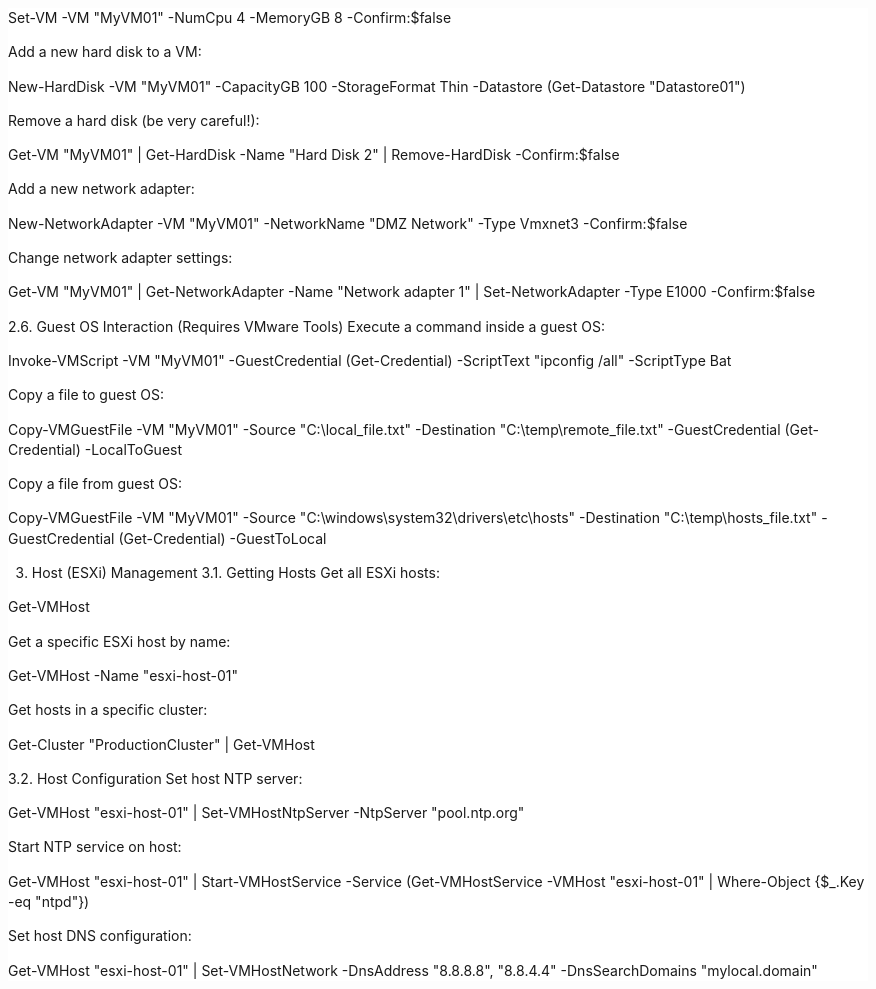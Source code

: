 Set-VM -VM "MyVM01" -NumCpu 4 -MemoryGB 8 -Confirm:$false

Add a new hard disk to a VM:

New-HardDisk -VM "MyVM01" -CapacityGB 100 -StorageFormat Thin -Datastore (Get-Datastore "Datastore01")

Remove a hard disk (be very careful!):

Get-VM "MyVM01" | Get-HardDisk -Name "Hard Disk 2" | Remove-HardDisk -Confirm:$false

Add a new network adapter:

New-NetworkAdapter -VM "MyVM01" -NetworkName "DMZ Network" -Type Vmxnet3 -Confirm:$false

Change network adapter settings:

Get-VM "MyVM01" | Get-NetworkAdapter -Name "Network adapter 1" | Set-NetworkAdapter -Type E1000 -Confirm:$false

2.6. Guest OS Interaction (Requires VMware Tools)
Execute a command inside a guest OS:

Invoke-VMScript -VM "MyVM01" -GuestCredential (Get-Credential) -ScriptText "ipconfig /all" -ScriptType Bat

Copy a file to guest OS:

Copy-VMGuestFile -VM "MyVM01" -Source "C:\local_file.txt" -Destination "C:\temp\remote_file.txt" -GuestCredential (Get-Credential) -LocalToGuest

Copy a file from guest OS:

Copy-VMGuestFile -VM "MyVM01" -Source "C:\windows\system32\drivers\etc\hosts" -Destination "C:\temp\hosts_file.txt" -GuestCredential (Get-Credential) -GuestToLocal

3. Host (ESXi) Management
3.1. Getting Hosts
Get all ESXi hosts:

Get-VMHost

Get a specific ESXi host by name:

Get-VMHost -Name "esxi-host-01"

Get hosts in a specific cluster:

Get-Cluster "ProductionCluster" | Get-VMHost

3.2. Host Configuration
Set host NTP server:

Get-VMHost "esxi-host-01" | Set-VMHostNtpServer -NtpServer "pool.ntp.org"

Start NTP service on host:

Get-VMHost "esxi-host-01" | Start-VMHostService -Service (Get-VMHostService -VMHost "esxi-host-01" | Where-Object {$_.Key -eq "ntpd"})

Set host DNS configuration:

Get-VMHost "esxi-host-01" | Set-VMHostNetwork -DnsAddress "8.8.8.8", "8.8.4.4" -DnsSearchDomains "mylocal.domain"
